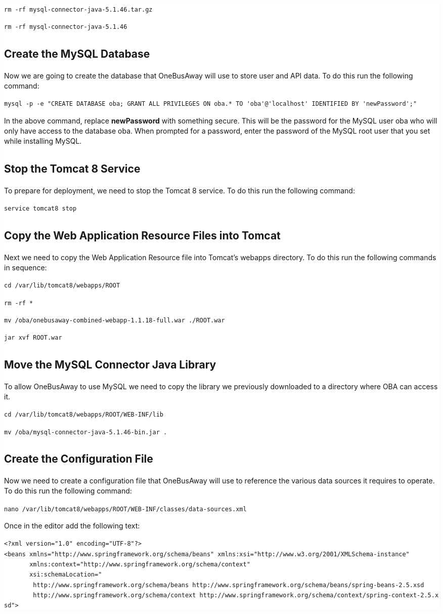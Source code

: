 `rm -rf mysql-connector-java-5.1.46.tar.gz`

`rm -rf mysql-connector-java-5.1.46`

## Create the MySQL Database
Now we are going to create the database that OneBusAway will use to store user and API data. To do this run the following command:

`mysql -p -e "CREATE DATABASE oba; GRANT ALL PRIVILEGES ON oba.* TO 'oba'@'localhost' IDENTIFIED BY 'newPassword';"`

In the above command, replace **newPassword** with something secure. This will be the password for the MySQL user oba who will only have access to the database oba. When prompted for a password, enter the password of the MySQL root user that you set while installing MySQL.

## Stop the Tomcat 8 Service
To prepare for deployment, we need to stop the Tomcat 8 service. To do this run the following command:

`service tomcat8 stop`

## Copy the Web Application Resource Files into Tomcat
Next we need to copy the Web Application Resource file into Tomcat’s webapps directory. To do this run the following commands in sequence:

`cd /var/lib/tomcat8/webapps/ROOT`

`rm -rf *`

`mv /oba/onebusaway-combined-webapp-1.1.18-full.war ./ROOT.war`

`jar xvf ROOT.war`

## Move the MySQL Connector Java Library
To allow OneBusAway to use MySQL we need to copy the library we previously downloaded to a directory where OBA can access it.

`cd /var/lib/tomcat8/webapps/ROOT/WEB-INF/lib`

`mv /oba/mysql-connector-java-5.1.46-bin.jar .`

## Create the Configuration File
Now we need to create a configuration file that OneBusAway will use to reference the various data sources it requires to operate. To do this run the following command:

`nano /var/lib/tomcat8/webapps/ROOT/WEB-INF/classes/data-sources.xml`

Once in the editor add the following text:

    <?xml version="1.0" encoding="UTF-8"?>
    <beans xmlns="http://www.springframework.org/schema/beans" xmlns:xsi="http://www.w3.org/2001/XMLSchema-instance"
           xmlns:context="http://www.springframework.org/schema/context"
           xsi:schemaLocation="
            http://www.springframework.org/schema/beans http://www.springframework.org/schema/beans/spring-beans-2.5.xsd
            http://www.springframework.org/schema/context http://www.springframework.org/schema/context/spring-context-2.5.xsd">
